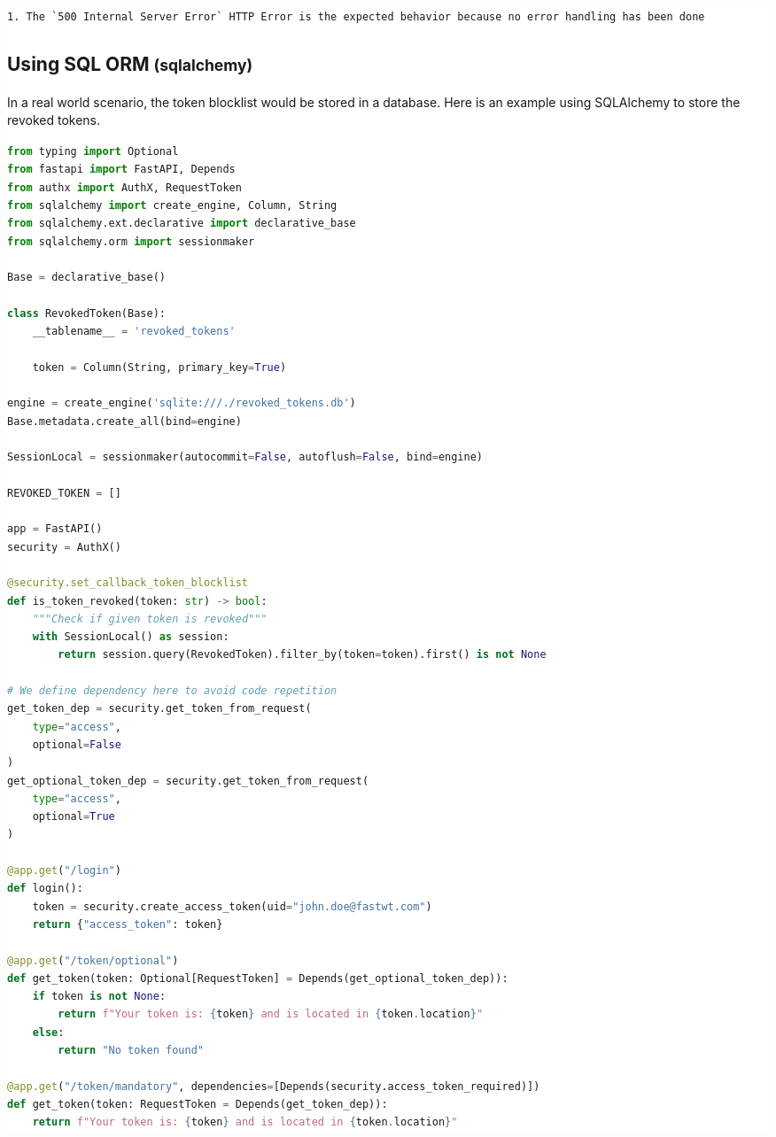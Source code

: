     1. The `500 Internal Server Error` HTTP Error is the expected behavior because no error handling has been done

## Using SQL ORM <small>(sqlalchemy)</small>

In a real world scenario, the token blocklist would be stored in a database. Here is an example using SQLAlchemy to store the revoked tokens.

```py
from typing import Optional
from fastapi import FastAPI, Depends
from authx import AuthX, RequestToken
from sqlalchemy import create_engine, Column, String
from sqlalchemy.ext.declarative import declarative_base
from sqlalchemy.orm import sessionmaker

Base = declarative_base()

class RevokedToken(Base):
    __tablename__ = 'revoked_tokens'

    token = Column(String, primary_key=True)

engine = create_engine('sqlite:///./revoked_tokens.db')
Base.metadata.create_all(bind=engine)

SessionLocal = sessionmaker(autocommit=False, autoflush=False, bind=engine)

REVOKED_TOKEN = []

app = FastAPI()
security = AuthX()

@security.set_callback_token_blocklist
def is_token_revoked(token: str) -> bool:
    """Check if given token is revoked"""
    with SessionLocal() as session:
        return session.query(RevokedToken).filter_by(token=token).first() is not None

# We define dependency here to avoid code repetition
get_token_dep = security.get_token_from_request(
    type="access",
    optional=False
)
get_optional_token_dep = security.get_token_from_request(
    type="access",
    optional=True
)

@app.get("/login")
def login():
    token = security.create_access_token(uid="john.doe@fastwt.com")
    return {"access_token": token}

@app.get("/token/optional")
def get_token(token: Optional[RequestToken] = Depends(get_optional_token_dep)):
    if token is not None:
        return f"Your token is: {token} and is located in {token.location}"
    else:
        return "No token found"

@app.get("/token/mandatory", dependencies=[Depends(security.access_token_required)])
def get_token(token: RequestToken = Depends(get_token_dep)):
    return f"Your token is: {token} and is located in {token.location}"
```